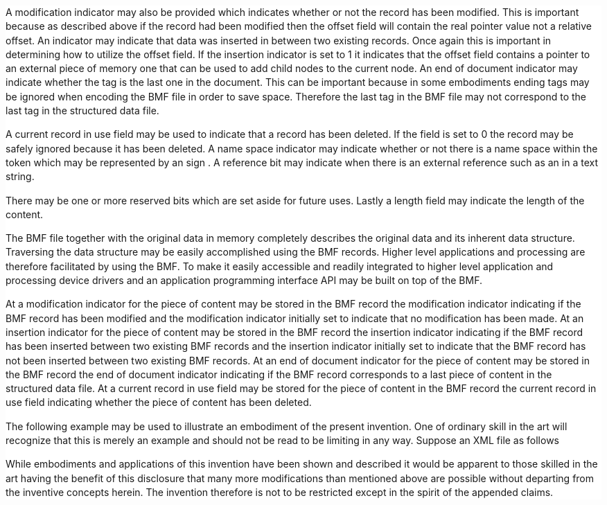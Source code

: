 A modification indicator may also be provided which indicates whether or not the record has been modified. This is important because as described above if the record had been modified then the offset field will contain the real pointer value not a relative offset. An indicator may indicate that data was inserted in between two existing records. Once again this is important in determining how to utilize the offset field. If the insertion indicator is set to 1 it indicates that the offset field contains a pointer to an external piece of memory one that can be used to add child nodes to the current node. An end of document indicator may indicate whether the tag is the last one in the document. This can be important because in some embodiments ending tags may be ignored when encoding the BMF file in order to save space. Therefore the last tag in the BMF file may not correspond to the last tag in the structured data file.

A current record in use field may be used to indicate that a record has been deleted. If the field is set to 0 the record may be safely ignored because it has been deleted. A name space indicator may indicate whether or not there is a name space within the token which may be represented by an sign . A reference bit may indicate when there is an external reference such as an in a text string.

There may be one or more reserved bits which are set aside for future uses. Lastly a length field may indicate the length of the content.

The BMF file together with the original data in memory completely describes the original data and its inherent data structure. Traversing the data structure may be easily accomplished using the BMF records. Higher level applications and processing are therefore facilitated by using the BMF. To make it easily accessible and readily integrated to higher level application and processing device drivers and an application programming interface API may be built on top of the BMF.

At a modification indicator for the piece of content may be stored in the BMF record the modification indicator indicating if the BMF record has been modified and the modification indicator initially set to indicate that no modification has been made. At an insertion indicator for the piece of content may be stored in the BMF record the insertion indicator indicating if the BMF record has been inserted between two existing BMF records and the insertion indicator initially set to indicate that the BMF record has not been inserted between two existing BMF records. At an end of document indicator for the piece of content may be stored in the BMF record the end of document indicator indicating if the BMF record corresponds to a last piece of content in the structured data file. At a current record in use field may be stored for the piece of content in the BMF record the current record in use field indicating whether the piece of content has been deleted.

The following example may be used to illustrate an embodiment of the present invention. One of ordinary skill in the art will recognize that this is merely an example and should not be read to be limiting in any way. Suppose an XML file as follows 

While embodiments and applications of this invention have been shown and described it would be apparent to those skilled in the art having the benefit of this disclosure that many more modifications than mentioned above are possible without departing from the inventive concepts herein. The invention therefore is not to be restricted except in the spirit of the appended claims.

